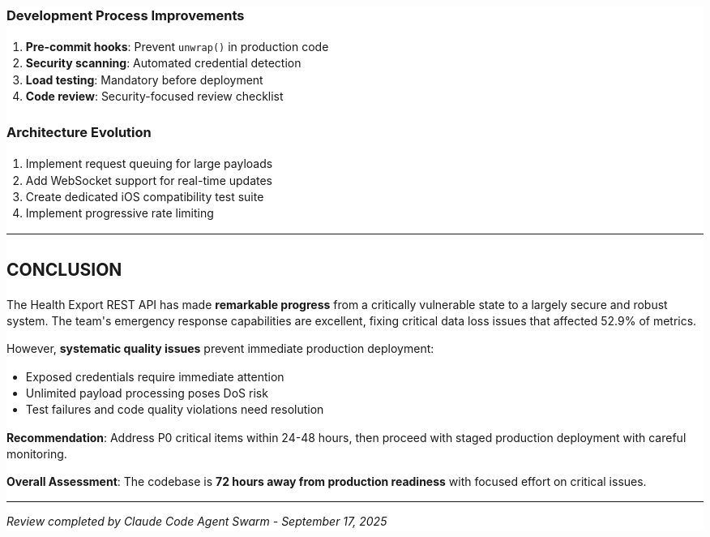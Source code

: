 ### Development Process Improvements
1. **Pre-commit hooks**: Prevent `unwrap()` in production code
2. **Security scanning**: Automated credential detection
3. **Load testing**: Mandatory before deployment
4. **Code review**: Security-focused review checklist

### Architecture Evolution
1. Implement request queuing for large payloads
2. Add WebSocket support for real-time updates
3. Create dedicated iOS compatibility test suite
4. Implement progressive rate limiting

---

## CONCLUSION

The Health Export REST API has made **remarkable progress** from a critically vulnerable state to a largely secure and robust system. The team's emergency response capabilities are excellent, fixing critical data loss issues that affected 52.9% of metrics.

However, **systematic quality issues** prevent immediate production deployment:
- Exposed credentials require immediate attention
- Unlimited payload processing poses DoS risk
- Test failures and code quality violations need resolution

**Recommendation**: Address P0 critical items within 24-48 hours, then proceed with staged production deployment with careful monitoring.

**Overall Assessment**: The codebase is **72 hours away from production readiness** with focused effort on critical issues.

---

*Review completed by Claude Code Agent Swarm - September 17, 2025*